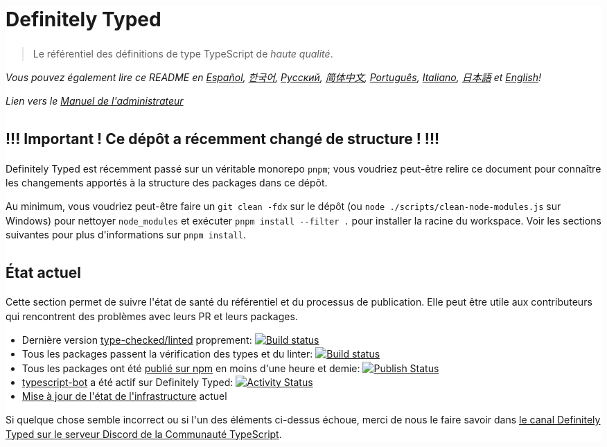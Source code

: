 # Definitely Typed

> Le référentiel des définitions de type TypeScript de _haute qualité_.

_Vous pouvez également lire ce README en [Español](https://github.com/DefinitelyTyped/DefinitelyTyped/blob/master/README.es.md), [한국어](https://github.com/DefinitelyTyped/DefinitelyTyped/blob/master/README.ko.md), [Русский](https://github.com/DefinitelyTyped/DefinitelyTyped/blob/master/README.ru.md), [简体中文](https://github.com/DefinitelyTyped/DefinitelyTyped/blob/master/README.zh-Hans.md), [Português](https://github.com/DefinitelyTyped/DefinitelyTyped/blob/master/README.pt.md), [Italiano](https://github.com/DefinitelyTyped/DefinitelyTyped/blob/master/README.it.md), [日本語](https://github.com/DefinitelyTyped/DefinitelyTyped/blob/master/README.ja.md) et [English](https://github.com/DefinitelyTyped/DefinitelyTyped/blob/master/README.md)!_

_Lien vers le [Manuel de l'administrateur](./docs/admin.md)_

## !!! Important ! Ce dépôt a récemment changé de structure ! !!!

Definitely Typed est récemment passé sur un véritable monorepo `pnpm`; vous voudriez peut-être relire ce document pour connaître les changements apportés à la structure des packages dans ce dépôt.

Au minimum, vous voudriez peut-être faire un `git clean -fdx` sur le dépôt (ou `node ./scripts/clean-node-modules.js` sur Windows) pour nettoyer `node_modules` et exécuter `pnpm install --filter .` pour installer la racine du workspace. Voir les sections suivantes pour plus d'informations sur `pnpm install`.

## État actuel

Cette section permet de suivre l'état de santé du référentiel et du processus de publication.
Elle peut être utile aux contributeurs qui rencontrent des problèmes avec leurs PR et leurs packages.

- Dernière version [type-checked/linted](https://github.com/microsoft/DefinitelyTyped-tools/tree/master/packages/dtslint) proprement: [![Build status](https://github.com/DefinitelyTyped/DefinitelyTyped/actions/workflows/CI.yml/badge.svg?branch=master&event=push)](https://github.com/DefinitelyTyped/DefinitelyTyped/actions/workflows/CI.yml?query=branch%3Amaster+event%3Apush)
- Tous les packages passent la vérification des types et du linter: [![Build status](https://github.com/DefinitelyTyped/DefinitelyTyped/actions/workflows/CI.yml/badge.svg?branch=master&event=schedule)](https://github.com/DefinitelyTyped/DefinitelyTyped/actions/workflows/CI.yml?query=branch%3Amaster+event%3Aschedule)
- Tous les packages ont été [publié sur npm](https://github.com/microsoft/DefinitelyTyped-tools/tree/master/packages/publisher) en moins d'une heure et demie: [![Publish Status](https://github.com/DefinitelyTyped/DefinitelyTyped/actions/workflows/watchdog-publisher.yml/badge.svg)](https://github.com/DefinitelyTyped/DefinitelyTyped/actions/workflows/watchdog-publisher.yml)
- [typescript-bot](https://github.com/typescript-bot) a été actif sur Definitely Typed: [![Activity Status](https://github.com/DefinitelyTyped/DefinitelyTyped/actions/workflows/watchdog-typescript-bot.yml/badge.svg)](https://github.com/DefinitelyTyped/DefinitelyTyped/actions/workflows/watchdog-typescript-bot.yml)
- [Mise à jour de l'état de l'infrastructure](https://github.com/DefinitelyTyped/DefinitelyTyped/issues/44317) actuel

Si quelque chose semble incorrect ou si l'un des éléments ci-dessus échoue, merci de nous le faire savoir dans [le canal Definitely Typed sur le serveur Discord de la Communauté TypeScript](https://discord.gg/typescript).
